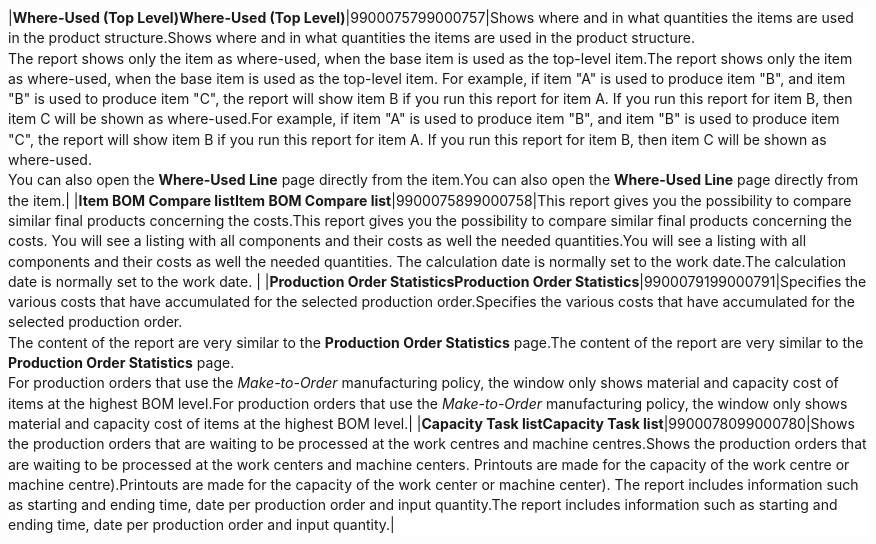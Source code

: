 |<span data-ttu-id="2bbe8-140">**Where-Used (Top Level)**</span><span class="sxs-lookup"><span data-stu-id="2bbe8-140">**Where-Used (Top Level)**</span></span>|<span data-ttu-id="2bbe8-141">99000757</span><span class="sxs-lookup"><span data-stu-id="2bbe8-141">99000757</span></span>|<span data-ttu-id="2bbe8-142">Shows where and in what quantities the items are used in the product structure.</span><span class="sxs-lookup"><span data-stu-id="2bbe8-142">Shows where and in what quantities the items are used in the product structure.</span></span><br><span data-ttu-id="2bbe8-143">The report shows only the item as where-used, when the base item is used as the top-level item.</span><span class="sxs-lookup"><span data-stu-id="2bbe8-143">The report shows only the item as where-used, when the base item is used as the top-level item.</span></span> <span data-ttu-id="2bbe8-144">For example, if item "A" is used to produce item "B", and item "B" is used to produce item "C", the report will show item B if you run this report for item A. If you run this report for item B, then item C will be shown as where-used.</span><span class="sxs-lookup"><span data-stu-id="2bbe8-144">For example, if item "A" is used to produce item "B", and item "B" is used to produce item "C", the report will show item B if you run this report for item A. If you run this report for item B, then item C will be shown as where-used.</span></span><br><span data-ttu-id="2bbe8-145">You can also open the **Where-Used Line** page directly from the item.</span><span class="sxs-lookup"><span data-stu-id="2bbe8-145">You can also open the **Where-Used Line** page directly from the item.</span></span>|
|<span data-ttu-id="2bbe8-146">**Item BOM Compare list**</span><span class="sxs-lookup"><span data-stu-id="2bbe8-146">**Item BOM Compare list**</span></span>|<span data-ttu-id="2bbe8-147">99000758</span><span class="sxs-lookup"><span data-stu-id="2bbe8-147">99000758</span></span>|<span data-ttu-id="2bbe8-148">This report gives you the possibility to compare similar final products concerning the costs.</span><span class="sxs-lookup"><span data-stu-id="2bbe8-148">This report gives you the possibility to compare similar final products concerning the costs.</span></span> <span data-ttu-id="2bbe8-149">You will see a listing with all components and their costs as well the needed quantities.</span><span class="sxs-lookup"><span data-stu-id="2bbe8-149">You will see a listing with all components and their costs as well the needed quantities.</span></span> <span data-ttu-id="2bbe8-150">The calculation date is normally set to the work date.</span><span class="sxs-lookup"><span data-stu-id="2bbe8-150">The calculation date is normally set to the work date.</span></span> |
|<span data-ttu-id="2bbe8-151">**Production Order Statistics**</span><span class="sxs-lookup"><span data-stu-id="2bbe8-151">**Production Order Statistics**</span></span>|<span data-ttu-id="2bbe8-152">99000791</span><span class="sxs-lookup"><span data-stu-id="2bbe8-152">99000791</span></span>|<span data-ttu-id="2bbe8-153">Specifies the various costs that have accumulated for the selected production order.</span><span class="sxs-lookup"><span data-stu-id="2bbe8-153">Specifies the various costs that have accumulated for the selected production order.</span></span><br><span data-ttu-id="2bbe8-154">The content of the report are very similar to the **Production Order Statistics** page.</span><span class="sxs-lookup"><span data-stu-id="2bbe8-154">The content of the report are very similar to the **Production Order Statistics** page.</span></span><br><span data-ttu-id="2bbe8-155">For production orders that use the *Make-to-Order* manufacturing policy, the window only shows material and capacity cost of items at the highest BOM level.</span><span class="sxs-lookup"><span data-stu-id="2bbe8-155">For production orders that use the *Make-to-Order* manufacturing policy, the window only shows material and capacity cost of items at the highest BOM level.</span></span>|
|<span data-ttu-id="2bbe8-156">**Capacity Task list**</span><span class="sxs-lookup"><span data-stu-id="2bbe8-156">**Capacity Task list**</span></span>|<span data-ttu-id="2bbe8-157">99000780</span><span class="sxs-lookup"><span data-stu-id="2bbe8-157">99000780</span></span>|<span data-ttu-id="2bbe8-158">Shows the production orders that are waiting to be processed at the work centres and machine centres.</span><span class="sxs-lookup"><span data-stu-id="2bbe8-158">Shows the production orders that are waiting to be processed at the work centers and machine centers.</span></span> <span data-ttu-id="2bbe8-159">Printouts are made for the capacity of the work centre or machine centre).</span><span class="sxs-lookup"><span data-stu-id="2bbe8-159">Printouts are made for the capacity of the work center or machine center).</span></span> <span data-ttu-id="2bbe8-160">The report includes information such as starting and ending time, date per production order and input quantity.</span><span class="sxs-lookup"><span data-stu-id="2bbe8-160">The report includes information such as starting and ending time, date per production order and input quantity.</span></span>|